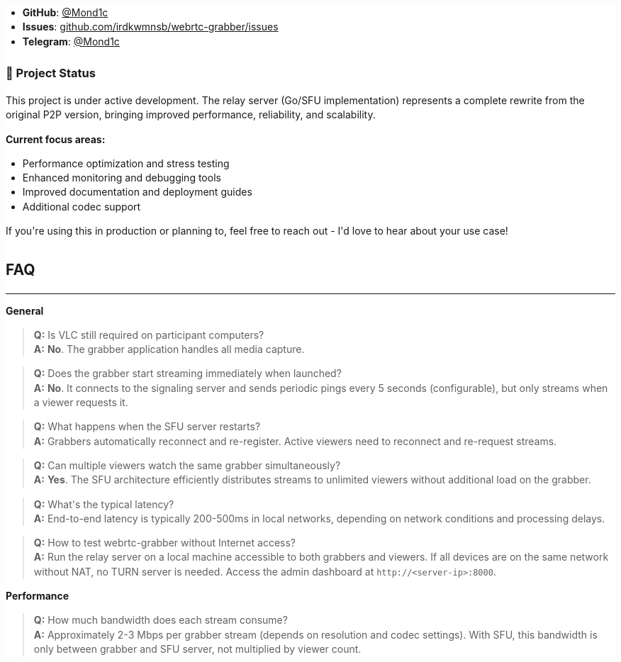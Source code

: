 - **GitHub**: [@Mond1c](https://github.com/Mond1c)
- **Issues**: [github.com/irdkwmnsb/webrtc-grabber/issues](https://github.com/irdkwmnsb/webrtc-grabber/issues)
- **Telegram**: [@Mond1c](https://t.me/Mond1c)

### 🌟 Project Status

This project is under active development. The relay server (Go/SFU implementation) represents a complete rewrite from the original P2P version, bringing improved performance, reliability, and scalability.

**Current focus areas:**
- Performance optimization and stress testing
- Enhanced monitoring and debugging tools
- Improved documentation and deployment guides
- Additional codec support

If you're using this in production or planning to, feel free to reach out - I'd love to hear about your use case!


## FAQ

---

**General**

> **Q:** Is VLC still required on participant computers?  
> **A:** **No**. The grabber application handles all media capture.

> **Q:** Does the grabber start streaming immediately when launched?  
> **A:** **No**. It connects to the signaling server and sends periodic pings every 5 seconds (configurable), but only streams when a viewer requests it.

> **Q:** What happens when the SFU server restarts?  
> **A:** Grabbers automatically reconnect and re-register. Active viewers need to reconnect and re-request streams.

> **Q:** Can multiple viewers watch the same grabber simultaneously?  
> **A:** **Yes**. The SFU architecture efficiently distributes streams to unlimited viewers without additional load on the grabber.

> **Q:** What's the typical latency?  
> **A:** End-to-end latency is typically 200-500ms in local networks, depending on network conditions and processing delays.

> **Q:** How to test webrtc-grabber without Internet access?  
> **A:** Run the relay server on a local machine accessible to both grabbers and viewers. If all devices are on the same network without NAT, no TURN server is needed. Access the admin dashboard at `http://<server-ip>:8000`.

**Performance**

> **Q:** How much bandwidth does each stream consume?  
> **A:** Approximately 2-3 Mbps per grabber stream (depends on resolution and codec settings). With SFU, this bandwidth is only between grabber and SFU server, not multiplied by viewer count.
